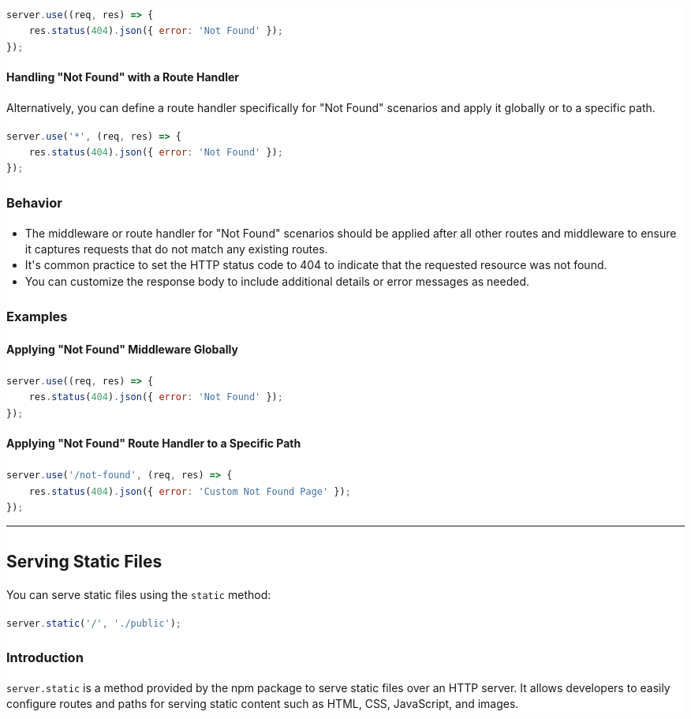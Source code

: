 ```javascript
server.use((req, res) => {
    res.status(404).json({ error: 'Not Found' });
});
```

#### Handling "Not Found" with a Route Handler

Alternatively, you can define a route handler specifically for "Not Found" scenarios and apply it globally or to a specific path.

```javascript
server.use('*', (req, res) => {
    res.status(404).json({ error: 'Not Found' });
});
```

### Behavior

- The middleware or route handler for "Not Found" scenarios should be applied after all other routes and middleware to ensure it captures requests that do not match any existing routes.
- It's common practice to set the HTTP status code to 404 to indicate that the requested resource was not found.
- You can customize the response body to include additional details or error messages as needed.

### Examples

#### Applying "Not Found" Middleware Globally

```javascript
server.use((req, res) => {
    res.status(404).json({ error: 'Not Found' });
});
```

#### Applying "Not Found" Route Handler to a Specific Path

```javascript
server.use('/not-found', (req, res) => {
    res.status(404).json({ error: 'Custom Not Found Page' });
});
```

---

## Serving Static Files

You can serve static files using the `static` method:

```typescript
server.static('/', './public');
```

### Introduction

`server.static` is a method provided by the npm package to serve static files over an HTTP server. It allows developers to easily configure routes and paths for serving static content such as HTML, CSS, JavaScript, and images.
